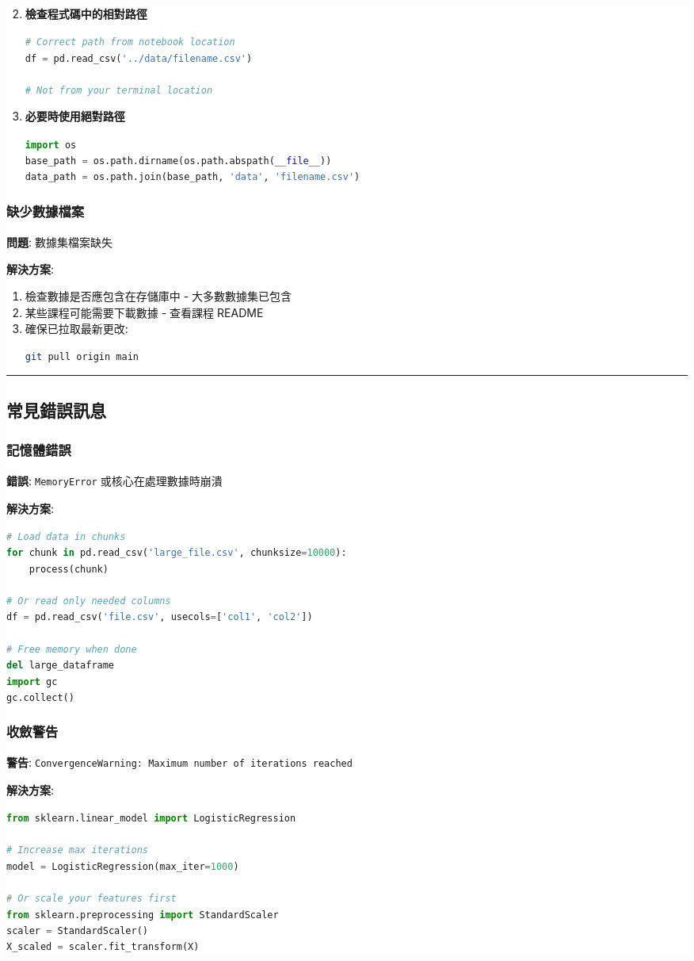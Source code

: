 2. **檢查程式碼中的相對路徑**
   ```python
   # Correct path from notebook location
   df = pd.read_csv('../data/filename.csv')
   
   # Not from your terminal location
   ```

3. **必要時使用絕對路徑**
   ```python
   import os
   base_path = os.path.dirname(os.path.abspath(__file__))
   data_path = os.path.join(base_path, 'data', 'filename.csv')
   ```

### 缺少數據檔案

**問題**: 數據集檔案缺失

**解決方案**:
1. 檢查數據是否應包含在存儲庫中 - 大多數數據集已包含
2. 某些課程可能需要下載數據 - 查看課程 README
3. 確保已拉取最新更改:
   ```bash
   git pull origin main
   ```

---

## 常見錯誤訊息

### 記憶體錯誤

**錯誤**: `MemoryError` 或核心在處理數據時崩潰

**解決方案**:
```python
# Load data in chunks
for chunk in pd.read_csv('large_file.csv', chunksize=10000):
    process(chunk)

# Or read only needed columns
df = pd.read_csv('file.csv', usecols=['col1', 'col2'])

# Free memory when done
del large_dataframe
import gc
gc.collect()
```

### 收斂警告

**警告**: `ConvergenceWarning: Maximum number of iterations reached`

**解決方案**:
```python
from sklearn.linear_model import LogisticRegression

# Increase max iterations
model = LogisticRegression(max_iter=1000)

# Or scale your features first
from sklearn.preprocessing import StandardScaler
scaler = StandardScaler()
X_scaled = scaler.fit_transform(X)
```
